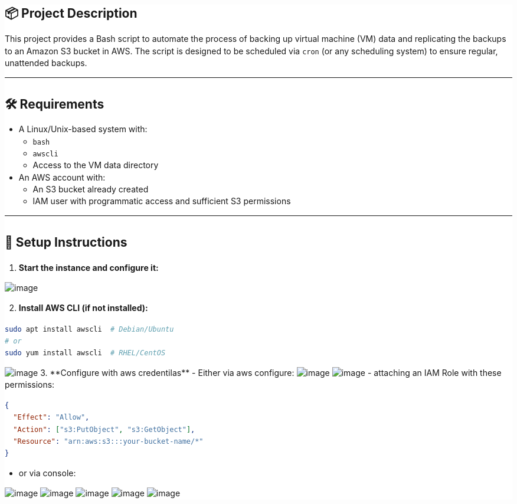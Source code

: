 ## 📦 Project Description

This project provides a Bash script to automate the process of backing up virtual machine (VM) data and replicating the backups to an Amazon S3 bucket in AWS. The script is designed to be scheduled via `cron` (or any scheduling system) to ensure regular, unattended backups.

---

## 🛠️ Requirements

- A Linux/Unix-based system with:
  - `bash`
  - `awscli`
  - Access to the VM data directory
- An AWS account with:
  - An S3 bucket already created
  - IAM user with programmatic access and sufficient S3 permissions

---
## 🔧 Setup Instructions
1. **Start the instance and configure it:**
<img width="940" height="221" alt="image" src="https://github.com/user-attachments/assets/54098a03-7862-4cbb-964d-b5c732180101" />

2. **Install AWS CLI (if not installed):**

```bash
sudo apt install awscli  # Debian/Ubuntu
# or
sudo yum install awscli  # RHEL/CentOS
```
<img width="940" height="504" alt="image" src="https://github.com/user-attachments/assets/3376a8ba-0a6d-45db-9b8d-3e78059b3144" />
3. **Configure with aws credentilas**
- Either via aws configure:
  <img width="778" height="381" alt="image" src="https://github.com/user-attachments/assets/f919a015-5ea1-4d5b-8a68-8a04c97b7796" />
  <img width="906" height="171" alt="image" src="https://github.com/user-attachments/assets/46f79323-71d5-464c-b1ca-d264fb76c1a6" />
- attaching an IAM Role with these permissions:

```json
{
  "Effect": "Allow",
  "Action": ["s3:PutObject", "s3:GetObject"],
  "Resource": "arn:aws:s3:::your-bucket-name/*"
}
```

- or via console: 
<img width="940" height="504" alt="image" src="https://github.com/user-attachments/assets/14f1ea70-c829-4b5c-a1d3-09aa6c31efc7" />
<img width="940" height="504" alt="image" src="https://github.com/user-attachments/assets/053f3304-a45c-4b70-b2f0-f383302c0f92" />
<img width="940" height="504" alt="image" src="https://github.com/user-attachments/assets/6175a19b-60da-412b-a210-f6fb8fae1a12" />
<img width="940" height="504" alt="image" src="https://github.com/user-attachments/assets/b56e69cd-9d48-49a9-8ce1-ea998905ef19" />
<img width="933" height="805" alt="image" src="https://github.com/user-attachments/assets/348886d5-1c3e-4532-8142-2aab302ca969" />
